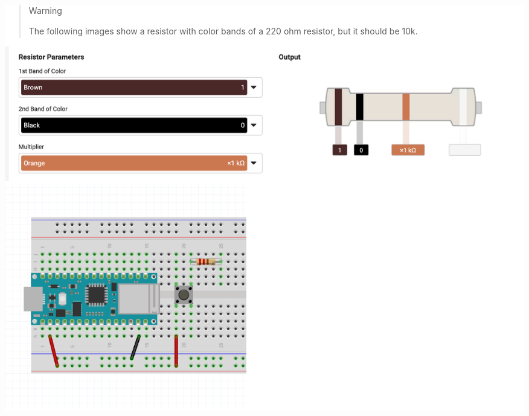 <blockquote class="warning">
<span class="uk-label uk-label-warning">Warning</span>
<p>The following images show a resistor with color bands of a 220 ohm resistor, but it should be 10k.</p>
</blockquote>

<div>
<img src="./images/10k.png" width=100% style=""></img>
</div>

<div>
<img src="./images/button_sketch2.png" width=400 style=""></img>
</div>